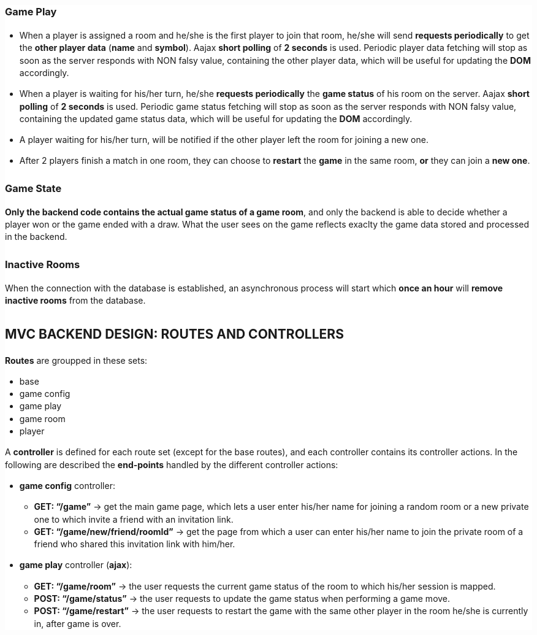 ### Game Play

- When a player is assigned a room and he/she is the first player to join that room, he/she will send **requests periodically** to get the **other player data** (**name** and **symbol**). Aajax **short polling** of **2 seconds** is used. Periodic player data fetching will stop as soon as the server responds with NON falsy value, containing the other player data, which will be useful for updating the **DOM** accordingly.

- When a player is waiting for his/her turn, he/she **requests periodically** the **game status** of his room on the server. Aajax **short polling** of **2 seconds** is used. Periodic game status fetching will stop as soon as the server responds with NON falsy value, containing the updated game status data, which will be useful for updating the **DOM** accordingly.

- A player waiting for his/her turn, will be notified if the other player left the room for joining a new one.

- After 2 players finish a match in one room, they can choose to **restart** the **game** in the same room, **or** they can join a **new one**.
      
### Game State

**Only the backend code contains the actual game status of a game room**, and only the backend is able to decide whether a player won or the game ended with a draw. What the user sees on the game reflects exaclty the game data stored and processed in the backend.

### Inactive Rooms

When the connection with the database is established, an asynchronous process will start which **once an hour** will **remove inactive rooms** from the database.

## MVC BACKEND DESIGN: ROUTES AND CONTROLLERS

**Routes** are groupped in these sets:

- base
- game config 
- game play 
- game room
- player

A **controller** is defined for each route set (except for the base routes), and each controller contains its controller actions. In the following are described the **end-points** handled by the different controller actions:

- **game config** controller:

    - **GET: “/game”** → get the main game page, which lets a user enter his/her name for joining a random room or a new private one to which invite a friend with an invitation link.
    - **GET: “/game/new/friend/roomId”** → get the page from which a user can enter his/her name to join the private room of a friend who shared this invitation link with him/her.

- **game play** controller (**ajax**):

    - **GET: “/game/room”** → the user requests the current game status of the room to which his/her session is mapped.
    - **POST: “/game/status”** → the user requests to update the game status when performing a game move.
    - **POST: “/game/restart”** → the user requests to restart the game with the same other player in the room he/she is currently in, after game is over.
